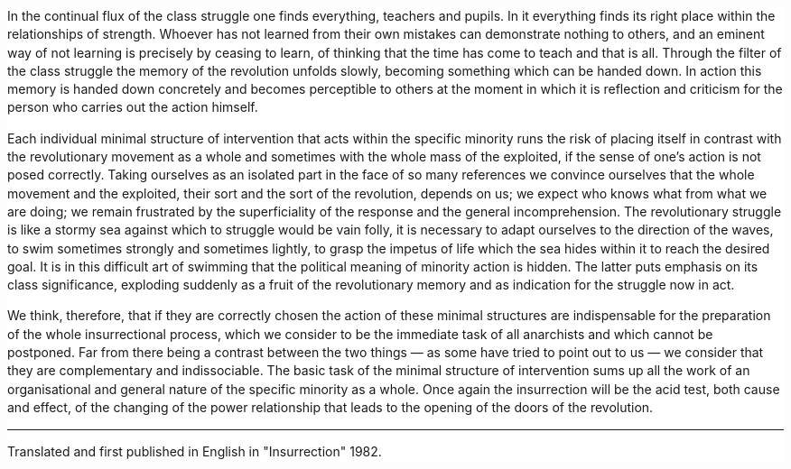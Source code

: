 In the continual flux of the class struggle one finds everything, teachers and pupils. In it everything finds its right place within the relationships of strength. Whoever has not learned from their own mistakes can demonstrate nothing to others, and an eminent way of not learning is precisely by ceasing to learn, of thinking that the time has come to teach and that is all. Through the filter of the class struggle the memory of the revolution unfolds slowly, becoming something which can be handed down. In action this memory is handed down concretely and becomes perceptible to others at the moment in which it is reflection and criticism for the person who carries out the action himself.

Each individual minimal structure of intervention that acts within the specific minority runs the risk of placing itself in contrast with the revolutionary movement as a whole and sometimes with the whole mass of the exploited, if the sense of one’s action is not posed correctly. Taking ourselves as an isolated part in the face of so many references we convince ourselves that the whole movement and the exploited, their sort and the sort of the revolution, depends on us; we expect who knows what from what we are doing; we remain frustrated by the superficiality of the response and the general incomprehension. The revolutionary struggle is like a stormy sea against which to struggle would be vain folly, it is necessary to adapt ourselves to the direction of the waves, to swim sometimes strongly and sometimes lightly, to grasp the impetus of life which the sea hides within it to reach the desired goal. It is in this difficult art of swimming that the political meaning of minority action is hidden. The latter puts emphasis on its class significance, exploding suddenly as a fruit of the revolutionary memory and as indication for the struggle now in act.

We think, therefore, that if they are correctly chosen the action of these minimal structures are indispensable for the preparation of the whole insurrectional process, which we consider to be the immediate task of all anarchists and which cannot be postponed. Far from there being a contrast between the two things — as some have tried to point out to us — we consider that they are complementary and indissociable. The basic task of the minimal structure of intervention sums up all the work of an organisational and general nature of the specific minority as a whole. Once again the insurrection will be the acid test, both cause and effect, of the changing of the power relationship that leads to the opening of the doors of the revolution.


<hr>

Translated and first published in English in "Insurrection" 1982.
